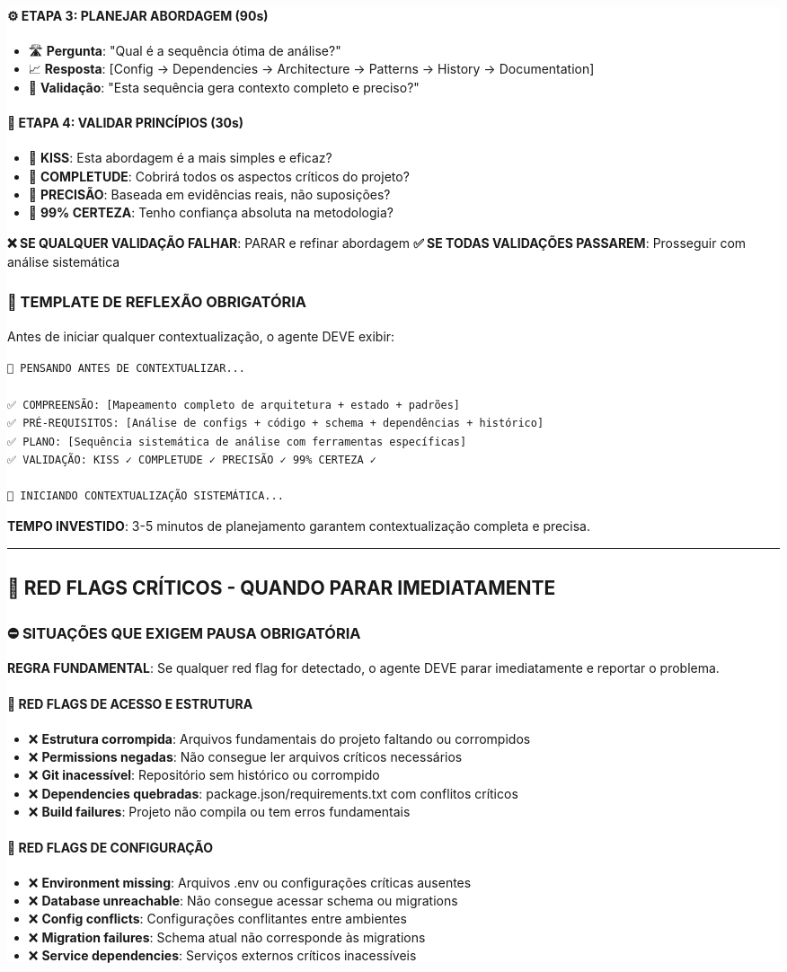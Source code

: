 #### **⚙️ ETAPA 3: PLANEJAR ABORDAGEM (90s)**

- 🛣️ **Pergunta**: "Qual é a sequência ótima de análise?"
- 📈 **Resposta**: [Config → Dependencies → Architecture → Patterns → History → Documentation]
- 🎯 **Validação**: "Esta sequência gera contexto completo e preciso?"

#### **🚨 ETAPA 4: VALIDAR PRINCÍPIOS (30s)**

- 🔴 **KISS**: Esta abordagem é a mais simples e eficaz?
- 🔴 **COMPLETUDE**: Cobrirá todos os aspectos críticos do projeto?
- 🔴 **PRECISÃO**: Baseada em evidências reais, não suposições?
- 🔴 **99% CERTEZA**: Tenho confiança absoluta na metodologia?

**❌ SE QUALQUER VALIDAÇÃO FALHAR**: PARAR e refinar abordagem
**✅ SE TODAS VALIDAÇÕES PASSAREM**: Prosseguir com análise sistemática

### **📝 TEMPLATE DE REFLEXÃO OBRIGATÓRIA**

Antes de iniciar qualquer contextualização, o agente DEVE exibir:

```
🧠 PENSANDO ANTES DE CONTEXTUALIZAR...

✅ COMPREENSÃO: [Mapeamento completo de arquitetura + estado + padrões]
✅ PRÉ-REQUISITOS: [Análise de configs + código + schema + dependências + histórico]
✅ PLANO: [Sequência sistemática de análise com ferramentas específicas]
✅ VALIDAÇÃO: KISS ✓ COMPLETUDE ✓ PRECISÃO ✓ 99% CERTEZA ✓

🚀 INICIANDO CONTEXTUALIZAÇÃO SISTEMÁTICA...
```

**TEMPO INVESTIDO**: 3-5 minutos de planejamento garantem contextualização completa e precisa.

---

## 🚨 **RED FLAGS CRÍTICOS - QUANDO PARAR IMEDIATAMENTE**

### **⛔ SITUAÇÕES QUE EXIGEM PAUSA OBRIGATÓRIA**

**REGRA FUNDAMENTAL**: Se qualquer red flag for detectado, o agente DEVE parar imediatamente e reportar o problema.

#### **🔴 RED FLAGS DE ACESSO E ESTRUTURA**

- ❌ **Estrutura corrompida**: Arquivos fundamentais do projeto faltando ou corrompidos
- ❌ **Permissions negadas**: Não consegue ler arquivos críticos necessários
- ❌ **Git inacessível**: Repositório sem histórico ou corrompido
- ❌ **Dependencies quebradas**: package.json/requirements.txt com conflitos críticos
- ❌ **Build failures**: Projeto não compila ou tem erros fundamentais

#### **🔴 RED FLAGS DE CONFIGURAÇÃO**

- ❌ **Environment missing**: Arquivos .env ou configurações críticas ausentes
- ❌ **Database unreachable**: Não consegue acessar schema ou migrations
- ❌ **Config conflicts**: Configurações conflitantes entre ambientes
- ❌ **Migration failures**: Schema atual não corresponde às migrations
- ❌ **Service dependencies**: Serviços externos críticos inacessíveis
